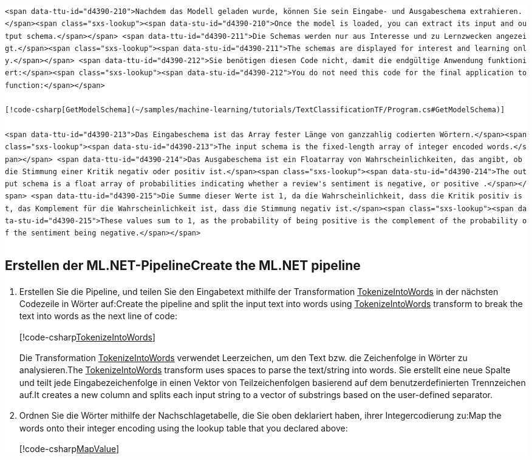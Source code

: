     <span data-ttu-id="d4390-210">Nachdem das Modell geladen wurde, können Sie sein Eingabe- und Ausgabeschema extrahieren.</span><span class="sxs-lookup"><span data-stu-id="d4390-210">Once the model is loaded, you can extract its input and output schema.</span></span> <span data-ttu-id="d4390-211">Die Schemas werden nur aus Interesse und zu Lernzwecken angezeigt.</span><span class="sxs-lookup"><span data-stu-id="d4390-211">The schemas are displayed for interest and learning only.</span></span> <span data-ttu-id="d4390-212">Sie benötigen diesen Code nicht, damit die endgültige Anwendung funktioniert:</span><span class="sxs-lookup"><span data-stu-id="d4390-212">You do not need this code for the final application to function:</span></span>

    [!code-csharp[GetModelSchema](~/samples/machine-learning/tutorials/TextClassificationTF/Program.cs#GetModelSchema)]

    <span data-ttu-id="d4390-213">Das Eingabeschema ist das Array fester Länge von ganzzahlig codierten Wörtern.</span><span class="sxs-lookup"><span data-stu-id="d4390-213">The input schema is the fixed-length array of integer encoded words.</span></span> <span data-ttu-id="d4390-214">Das Ausgabeschema ist ein Floatarray von Wahrscheinlichkeiten, das angibt, ob die Stimmung einer Kritik negativ oder positiv ist.</span><span class="sxs-lookup"><span data-stu-id="d4390-214">The output schema is a float array of probabilities indicating whether a review's sentiment is negative, or positive .</span></span> <span data-ttu-id="d4390-215">Die Summe dieser Werte ist 1, da die Wahrscheinlichkeit, dass die Kritik positiv ist, das Komplement für die Wahrscheinlichkeit ist, dass die Stimmung negativ ist.</span><span class="sxs-lookup"><span data-stu-id="d4390-215">These values sum to 1, as the probability of being positive is the complement of the probability of the sentiment being negative.</span></span>

## <a name="create-the-mlnet-pipeline"></a><span data-ttu-id="d4390-216">Erstellen der ML.NET-Pipeline</span><span class="sxs-lookup"><span data-stu-id="d4390-216">Create the ML.NET pipeline</span></span>

1. <span data-ttu-id="d4390-217">Erstellen Sie die Pipeline, und teilen Sie den Eingabetext mithilfe der Transformation [TokenizeIntoWords](xref:Microsoft.ML.TextCatalog.TokenizeIntoWords%2A) in der nächsten Codezeile in Wörter auf:</span><span class="sxs-lookup"><span data-stu-id="d4390-217">Create the pipeline and split the input text into words using [TokenizeIntoWords](xref:Microsoft.ML.TextCatalog.TokenizeIntoWords%2A) transform to break the text into words as the next line of code:</span></span>

   [!code-csharp[TokenizeIntoWords](~/samples/machine-learning/tutorials/TextClassificationTF/Program.cs#TokenizeIntoWords)]

   <span data-ttu-id="d4390-218">Die Transformation [TokenizeIntoWords](xref:Microsoft.ML.TextCatalog.TokenizeIntoWords%2A) verwendet Leerzeichen, um den Text bzw. die Zeichenfolge in Wörter zu analysieren.</span><span class="sxs-lookup"><span data-stu-id="d4390-218">The [TokenizeIntoWords](xref:Microsoft.ML.TextCatalog.TokenizeIntoWords%2A) transform uses spaces to parse the text/string into words.</span></span> <span data-ttu-id="d4390-219">Sie erstellt eine neue Spalte und teilt jede Eingabezeichenfolge in einen Vektor von Teilzeichenfolgen basierend auf dem benutzerdefinierten Trennzeichen auf.</span><span class="sxs-lookup"><span data-stu-id="d4390-219">It creates a new column and splits each input string to a vector of substrings based on the user-defined separator.</span></span>

1. <span data-ttu-id="d4390-220">Ordnen Sie die Wörter mithilfe der Nachschlagetabelle, die Sie oben deklariert haben, ihrer Integercodierung zu:</span><span class="sxs-lookup"><span data-stu-id="d4390-220">Map the words onto their integer encoding using the lookup table that you declared above:</span></span>

    [!code-csharp[MapValue](~/samples/machine-learning/tutorials/TextClassificationTF/Program.cs#MapValue)]

